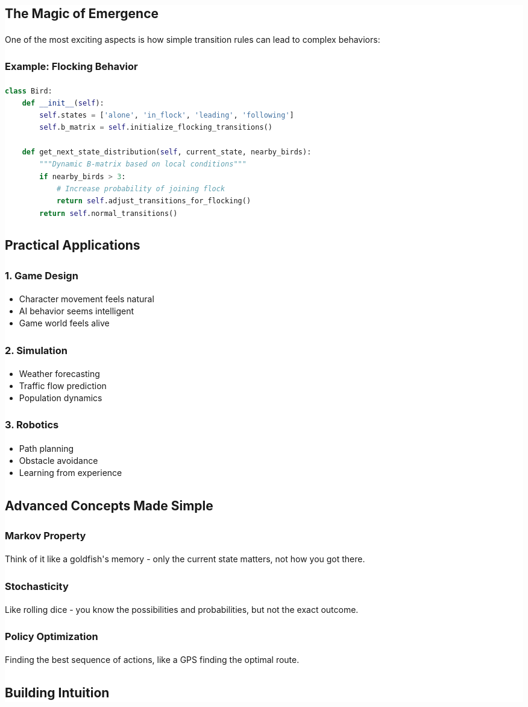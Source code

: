 ## The Magic of Emergence

One of the most exciting aspects is how simple transition rules can lead to complex behaviors:

### Example: Flocking Behavior
```python
class Bird:
    def __init__(self):
        self.states = ['alone', 'in_flock', 'leading', 'following']
        self.b_matrix = self.initialize_flocking_transitions()
    
    def get_next_state_distribution(self, current_state, nearby_birds):
        """Dynamic B-matrix based on local conditions"""
        if nearby_birds > 3:
            # Increase probability of joining flock
            return self.adjust_transitions_for_flocking()
        return self.normal_transitions()
```

## Practical Applications

### 1. Game Design
- Character movement feels natural
- AI behavior seems intelligent
- Game world feels alive

### 2. Simulation
- Weather forecasting
- Traffic flow prediction
- Population dynamics

### 3. Robotics
- Path planning
- Obstacle avoidance
- Learning from experience

## Advanced Concepts Made Simple

### Markov Property
Think of it like a goldfish's memory - only the current state matters, not how you got there.

### Stochasticity
Like rolling dice - you know the possibilities and probabilities, but not the exact outcome.

### Policy Optimization
Finding the best sequence of actions, like a GPS finding the optimal route.

## Building Intuition
